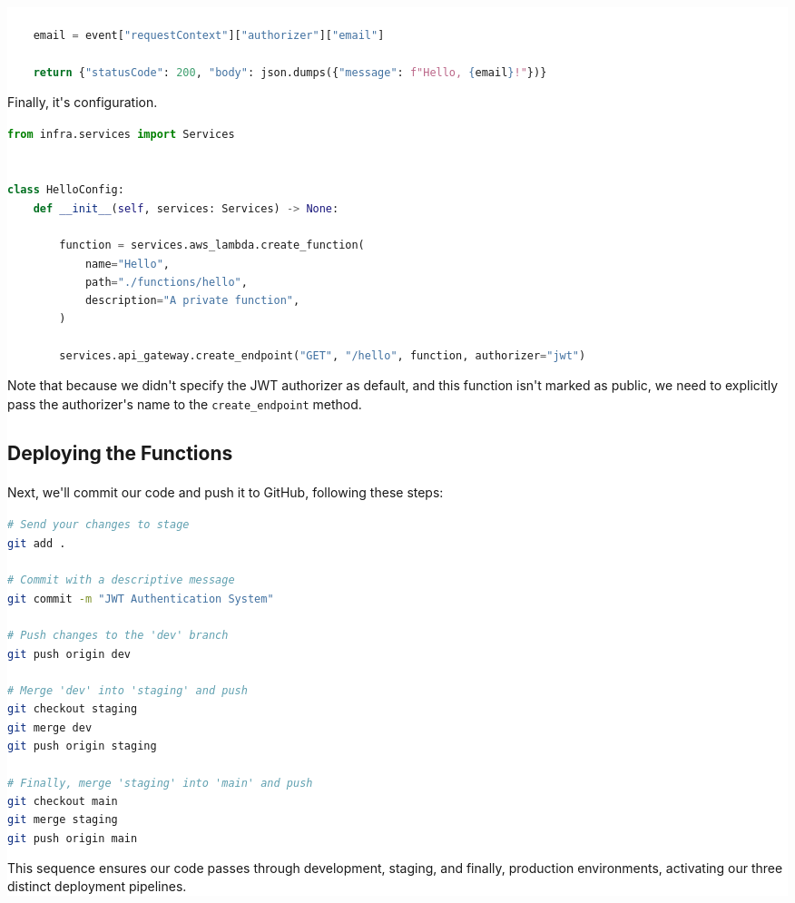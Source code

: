```python title="functions/hello/main.py"

    email = event["requestContext"]["authorizer"]["email"]

    return {"statusCode": 200, "body": json.dumps({"message": f"Hello, {email}!"})}
```

Finally, it's configuration.

```python title="functions/hello/config.py" hl_lines="13"
from infra.services import Services


class HelloConfig:
    def __init__(self, services: Services) -> None:

        function = services.aws_lambda.create_function(
            name="Hello",
            path="./functions/hello",
            description="A private function",
        )

        services.api_gateway.create_endpoint("GET", "/hello", function, authorizer="jwt")
```

Note that because we didn't specify the JWT authorizer as default, and this function isn't marked as public, we need to explicitly pass the authorizer's name to the `create_endpoint` method.

## Deploying the Functions

Next, we'll commit our code and push it to GitHub, following these steps:

```bash
# Send your changes to stage
git add .

# Commit with a descriptive message
git commit -m "JWT Authentication System"

# Push changes to the 'dev' branch
git push origin dev

# Merge 'dev' into 'staging' and push
git checkout staging
git merge dev
git push origin staging

# Finally, merge 'staging' into 'main' and push
git checkout main
git merge staging
git push origin main
```

This sequence ensures our code passes through development, staging, and finally, production environments, activating our three distinct deployment pipelines.
